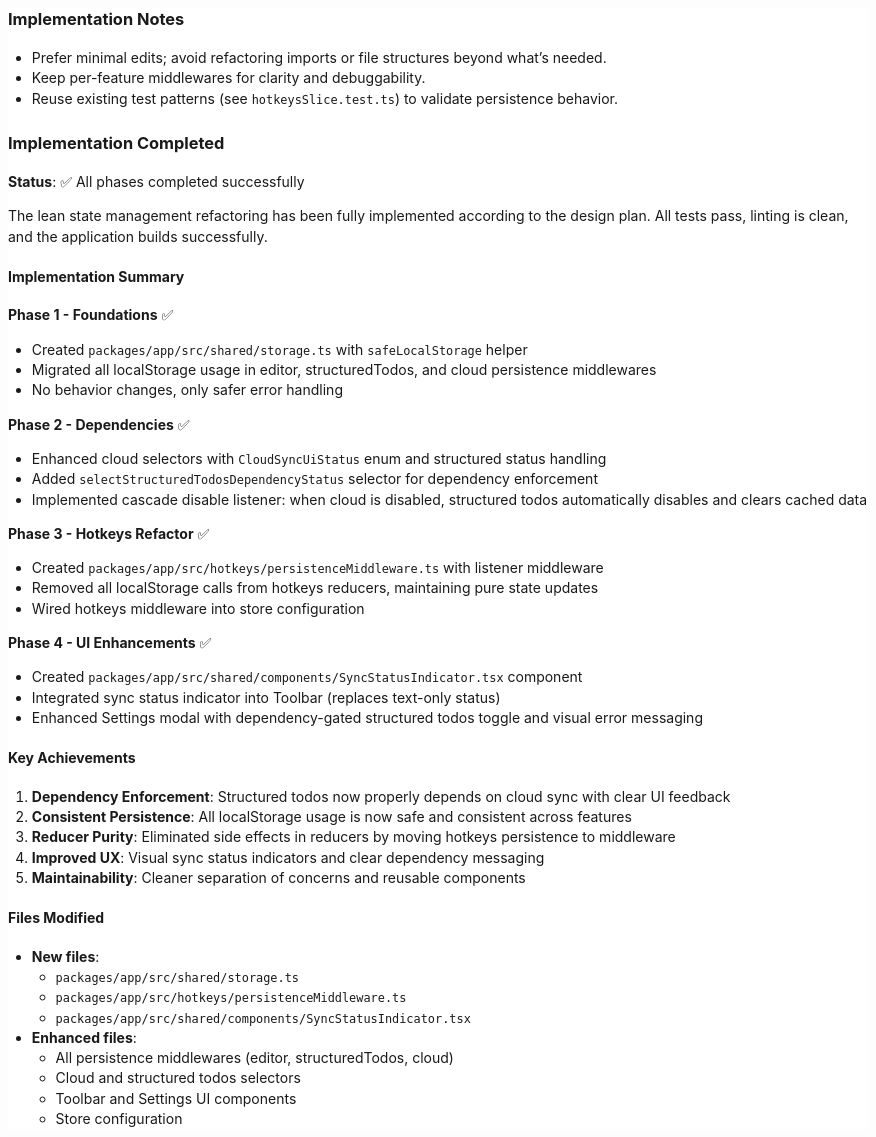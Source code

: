 ### Implementation Notes

- Prefer minimal edits; avoid refactoring imports or file structures beyond what’s needed.
- Keep per-feature middlewares for clarity and debuggability.
- Reuse existing test patterns (see `hotkeysSlice.test.ts`) to validate persistence behavior.

### Implementation Completed

**Status**: ✅ All phases completed successfully

The lean state management refactoring has been fully implemented according to the design plan. All tests pass, linting is clean, and the application builds successfully.

#### Implementation Summary

**Phase 1 - Foundations** ✅

- Created `packages/app/src/shared/storage.ts` with `safeLocalStorage` helper
- Migrated all localStorage usage in editor, structuredTodos, and cloud persistence middlewares
- No behavior changes, only safer error handling

**Phase 2 - Dependencies** ✅

- Enhanced cloud selectors with `CloudSyncUiStatus` enum and structured status handling
- Added `selectStructuredTodosDependencyStatus` selector for dependency enforcement
- Implemented cascade disable listener: when cloud is disabled, structured todos automatically disables and clears cached data

**Phase 3 - Hotkeys Refactor** ✅

- Created `packages/app/src/hotkeys/persistenceMiddleware.ts` with listener middleware
- Removed all localStorage calls from hotkeys reducers, maintaining pure state updates
- Wired hotkeys middleware into store configuration

**Phase 4 - UI Enhancements** ✅

- Created `packages/app/src/shared/components/SyncStatusIndicator.tsx` component
- Integrated sync status indicator into Toolbar (replaces text-only status)
- Enhanced Settings modal with dependency-gated structured todos toggle and visual error messaging

#### Key Achievements

1. **Dependency Enforcement**: Structured todos now properly depends on cloud sync with clear UI feedback
2. **Consistent Persistence**: All localStorage usage is now safe and consistent across features
3. **Reducer Purity**: Eliminated side effects in reducers by moving hotkeys persistence to middleware
4. **Improved UX**: Visual sync status indicators and clear dependency messaging
5. **Maintainability**: Cleaner separation of concerns and reusable components

#### Files Modified

- **New files**:
  - `packages/app/src/shared/storage.ts`
  - `packages/app/src/hotkeys/persistenceMiddleware.ts`
  - `packages/app/src/shared/components/SyncStatusIndicator.tsx`
- **Enhanced files**:
  - All persistence middlewares (editor, structuredTodos, cloud)
  - Cloud and structured todos selectors
  - Toolbar and Settings UI components
  - Store configuration
